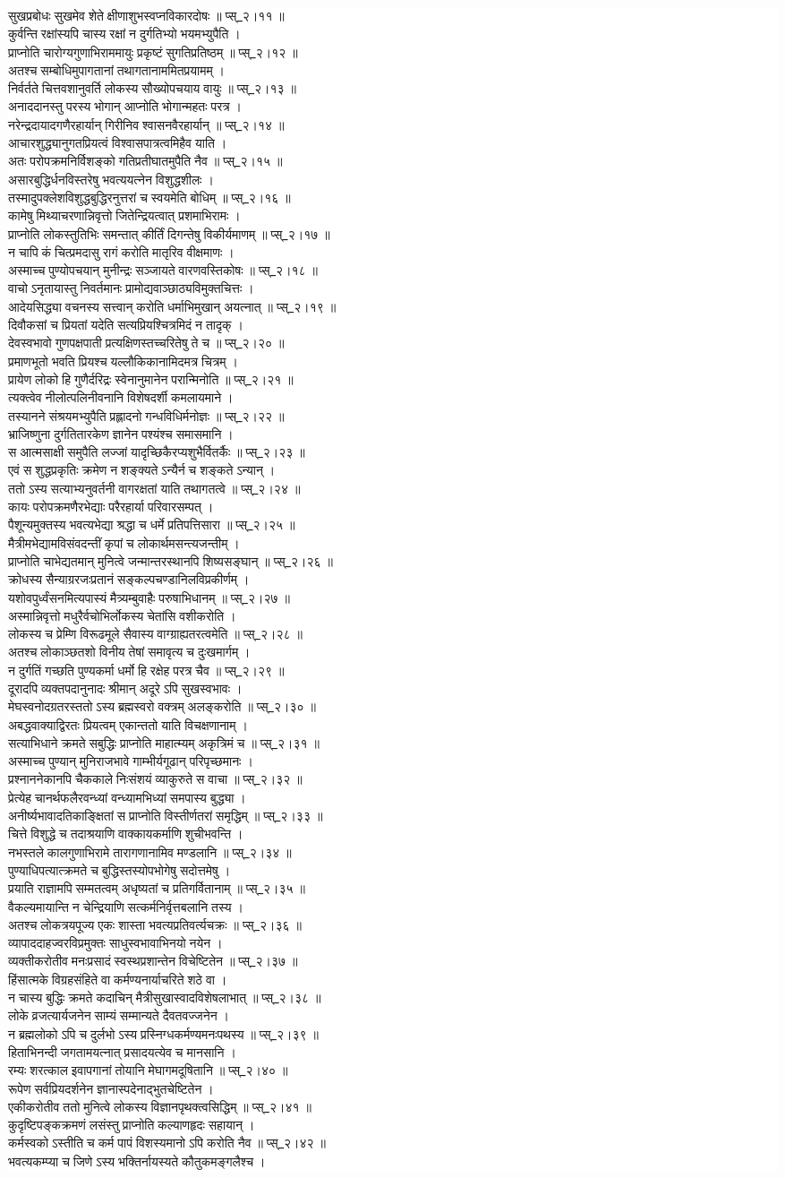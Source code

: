 सुखप्रबोधः सुखमेव शेते क्षीणाशुभस्वप्नविकारदोषः ॥ प्स्_२।११ ॥  
कुर्वन्ति रक्षांस्यपि चास्य रक्षां न दुर्गतिभ्यो भयमभ्युपैति ।  
प्राप्नोति चारोग्यगुणाभिराममायुः प्रकृष्टं सुगतिप्रतिष्ठम् ॥ प्स्_२।१२ ॥  
अतश्च सम्बोधिमुपागतानां तथागतानाममितप्रयामम् ।  
निर्वर्तते चित्तवशानुवर्ति लोकस्य सौख्योपचयाय वायुः ॥ प्स्_२।१३ ॥  
अनाददानस्तु परस्य भोगान् आप्नोति भोगान्महतः परत्र ।  
नरेन्द्रदायादगणैरहार्यान् गिरीनिव श्वासनवैरहार्यान् ॥ प्स्_२।१४ ॥  
आचारशुद्ध्यानुगतप्रियत्वं विश्वासपात्रत्वमिहैव याति ।  
अतः परोपक्रमनिर्विशङ्को गतिप्रतीघातमुपैति नैव ॥ प्स्_२।१५ ॥  
असारबुद्धिर्धनविस्तरेषु भवत्ययत्नेन विशुद्धशीलः ।  
तस्मादुपक्लेशविशुद्धबुद्धिरनुत्तरां च स्वयमेति बोधिम् ॥ प्स्_२।१६ ॥  
कामेषु मिथ्याचरणान्निवृत्तो जितेन्द्रियत्वात् प्रशमाभिरामः ।  
प्राप्नोति लोकस्तुतिभिः समन्तात् कीर्तिं दिगन्तेषु विकीर्यमाणम् ॥ प्स्_२।१७ ॥  
न चापि कं चित्प्रमदासु रागं करोति मातृरिव वीक्षमाणः ।  
अस्माच्च पुण्योपचयान् मुनीन्द्रः सञ्जायते वारणवस्तिकोषः ॥ प्स्_२।१८ ॥  
वाचो ऽनृतायास्तु निवर्तमानः प्रामोद्यवाञ्छाठ्यविमुक्तचित्तः ।  
आदेयसिद्ध्या वचनस्य सत्त्वान् करोति धर्माभिमुखान् अयत्नात् ॥ प्स्_२।१९ ॥  
दिवौकसां च प्रियतां यदेति सत्यप्रियश्चित्रमिदं न तादृक् ।  
देवस्वभावो गुणपक्षपाती प्रत्यक्षिणस्तच्चरितेषु ते च ॥ प्स्_२।२० ॥  
प्रमाणभूतो भवति प्रियश्च यल्लौकिकानामिदमत्र चित्रम् ।  
प्रायेण लोको हि गुणैर्दरिद्रः स्वेनानुमानेन परान्मिनोति ॥ प्स्_२।२१ ॥  
त्यक्त्वेव नीलोत्पलिनीवनानि विशेषदर्शी कमलायमाने ।  
तस्यानने संश्रयमभ्युपैति प्रह्लादनो गन्धविधिर्मनोज्ञः ॥ प्स्_२।२२ ॥  
भ्राजिष्णुना दुर्गतितारकेण ज्ञानेन पश्यंश्च समासमानि ।  
स आत्मसाक्षी समुपैति लज्जां यादृच्छिकैरप्यशुभैर्वितर्कैः ॥ प्स्_२।२३ ॥  
एवं स शुद्धप्रकृतिः क्रमेण न शङ्क्यते ऽन्यैर्न च शङ्कते ऽन्यान् ।  
ततो ऽस्य सत्याभ्यनुवर्तनी वागरक्षतां याति तथागतत्वे ॥ प्स्_२।२४ ॥  
कायः परोपक्रमणैरभेद्याः परैरहार्या परिवारसम्पत् ।  
पैशून्यमुक्तस्य भवत्यभेद्या श्रद्धा च धर्मे प्रतिपत्तिसारा ॥ प्स्_२।२५ ॥  
मैत्रीमभेद्यामविसंवदन्तीं कृपां च लोकार्थमसन्त्यजन्तीम् ।  
प्राप्नोति चाभेद्यतमान् मुनित्वे जन्मान्तरस्थानपि शिष्यसङ्घान् ॥ प्स्_२।२६ ॥  
क्रोधस्य सैन्याग्ररजःप्रतानं सङ्कल्पचण्डानिलविप्रकीर्णम् ।  
यशोवपुर्ध्वंसनमित्यपास्यं मैत्र्यम्बुवाहैः परुषाभिधानम् ॥ प्स्_२।२७ ॥  
अस्मान्निवृत्तो मधुरैर्वचोभिर्लोकस्य चेतांसि वशीकरोति ।  
लोकस्य च प्रेम्णि विरूढमूले सैवास्य वाग्ग्राह्यतरत्वमेति ॥ प्स्_२।२८ ॥  
अतश्च लोकाञ्छतशो विनीय तेषां समावृत्य च दुःखमार्गम् ।  
न दुर्गतिं गच्छति पुण्यकर्मा धर्मो हि रक्षेह परत्र चैव ॥ प्स्_२।२९ ॥  
दूरादपि व्यक्तपदानुनादः श्रीमान् अदूरे ऽपि सुखस्वभावः ।  
मेघस्वनोदग्रतरस्ततो ऽस्य ब्रह्मस्वरो वक्त्रम् अलङ्करोति ॥ प्स्_२।३० ॥  
अबद्धवाक्याद्विरतः प्रियत्वम् एकान्ततो याति विचक्षणानाम् ।  
सत्याभिधाने क्रमते सबुद्धिः प्राप्नोति माहात्म्यम् अकृत्रिमं च ॥ प्स्_२।३१ ॥  
अस्माच्च पुण्यान् मुनिराजभावे गाम्भीर्यगूढान् परिपृच्छमानः ।  
प्रश्नाननेकानपि चैककाले निःसंशयं व्याकुरुते स वाचा ॥ प्स्_२।३२ ॥  
प्रेत्येह चानर्थफलैरवन्ध्यां वन्ध्यामभिध्यां समपास्य बुद्ध्या ।  
अनीर्ष्यभावादतिकाङ्क्षितां स प्राप्नोति विस्तीर्णतरां समृद्धिम् ॥ प्स्_२।३३ ॥  
चित्ते विशुद्धे च तदाश्रयाणि वाक्कायकर्माणि शुचीभवन्ति ।  
नभस्तले कालगुणाभिरामे तारागणानामिव मण्डलानि ॥ प्स्_२।३४ ॥  
पुण्याधिपत्यात्क्रमते च बुद्धिस्तस्योपभोगेषु सदोत्तमेषु ।  
प्रयाति राज्ञामपि सम्मतत्वम् अधृष्यतां च प्रतिगर्वितानाम् ॥ प्स्_२।३५ ॥  
वैकल्यमायान्ति न चेन्द्रियाणि सत्कर्मनिर्वृत्तबलानि तस्य ।  
अतश्च लोकत्रयपूज्य एकः शास्ता भवत्यप्रतिवर्त्यचक्रः ॥ प्स्_२।३६ ॥  
व्यापाददाहज्वरविप्रमुक्तः साधुस्वभावाभिनयो नयेन ।  
व्यक्तीकरोतीव मनःप्रसादं स्वस्थप्रशान्तेन विचेष्टितेन ॥ प्स्_२।३७ ॥  
हिंसात्मके विग्रहसंहिते वा कर्मण्यनार्याचरिते शठे वा ।  
न चास्य बुद्धिः क्रमते कदाचिन् मैत्रीसुखास्वादविशेषलाभात् ॥ प्स्_२।३८ ॥  
लोके व्रजत्यार्यजनेन साम्यं सम्मान्यते दैवतवज्जनेन ।  
न ब्रह्मलोको ऽपि च दुर्लभो ऽस्य प्रस्निग्धकर्मण्यमनःपथस्य ॥ प्स्_२।३९ ॥  
हिताभिनन्दी जगतामयत्नात् प्रसादयत्येव च मानसानि ।  
रम्यः शरत्काल इवापगानां तोयानि मेघागमदूषितानि ॥ प्स्_२।४० ॥  
रूपेण सर्वप्रियदर्शनेन ज्ञानास्पदेनाद्भुतचेष्टितेन ।  
एकीकरोतीव ततो मुनित्वे लोकस्य विज्ञानपृथक्त्वसिद्धिम् ॥ प्स्_२।४१ ॥  
कुदृष्टिपङ्कक्रमणं लसंस्तु प्राप्नोति कल्याणहृदः सहायान् ।  
कर्मस्वको ऽस्तीति च कर्म पापं विशस्यमानो ऽपि करोति नैव ॥ प्स्_२।४२ ॥  
भवत्यकम्प्या च जिणे ऽस्य भक्तिर्नायस्यते कौतुकमङ्गलैश्च ।  